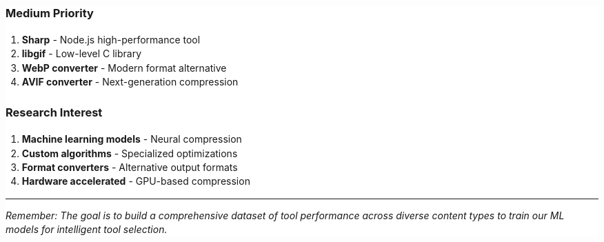 ### Medium Priority
1. **Sharp** - Node.js high-performance tool
2. **libgif** - Low-level C library
3. **WebP converter** - Modern format alternative
4. **AVIF converter** - Next-generation compression

### Research Interest
1. **Machine learning models** - Neural compression
2. **Custom algorithms** - Specialized optimizations
3. **Format converters** - Alternative output formats
4. **Hardware accelerated** - GPU-based compression

---

*Remember: The goal is to build a comprehensive dataset of tool performance across diverse content types to train our ML models for intelligent tool selection.* 